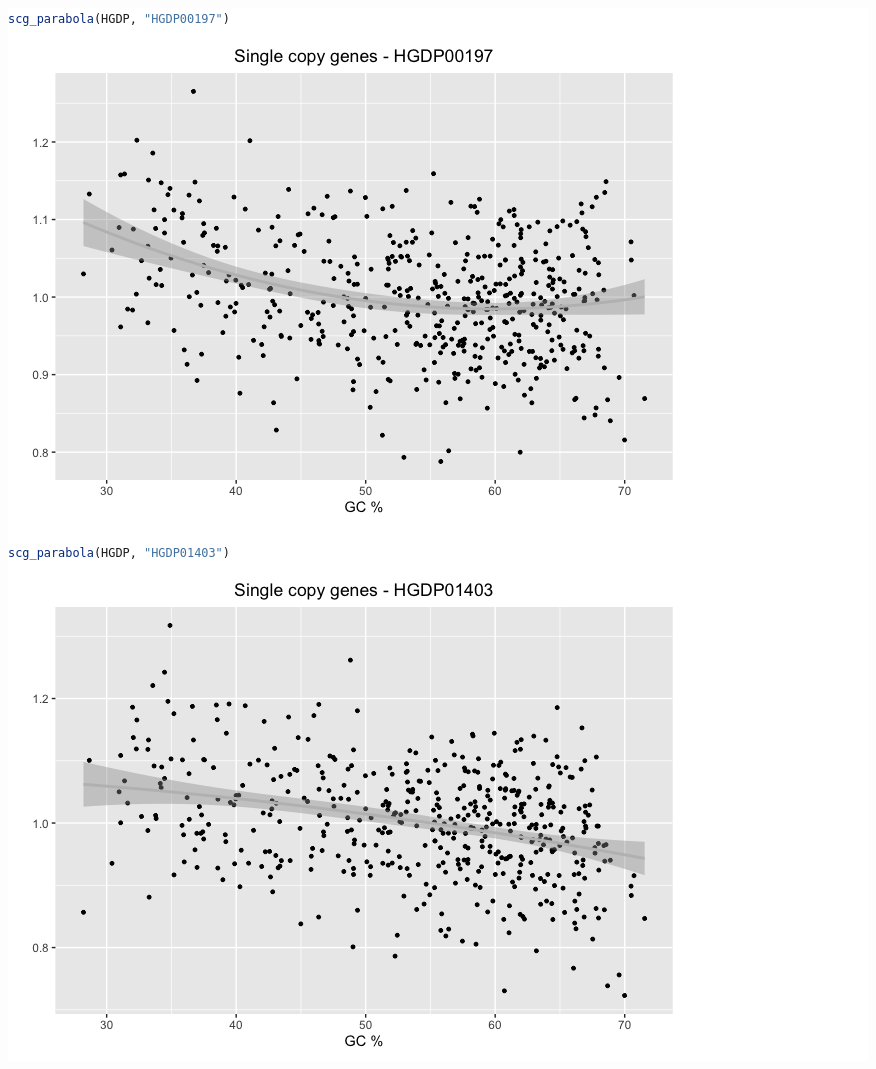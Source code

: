 ``` r
scg_parabola(HGDP, "HGDP00197")
```

![](GC-bias_files/figure-gfm/unnamed-chunk-6-5.png)

``` r
scg_parabola(HGDP, "HGDP01403")
```

![](GC-bias_files/figure-gfm/unnamed-chunk-6-6.png)
